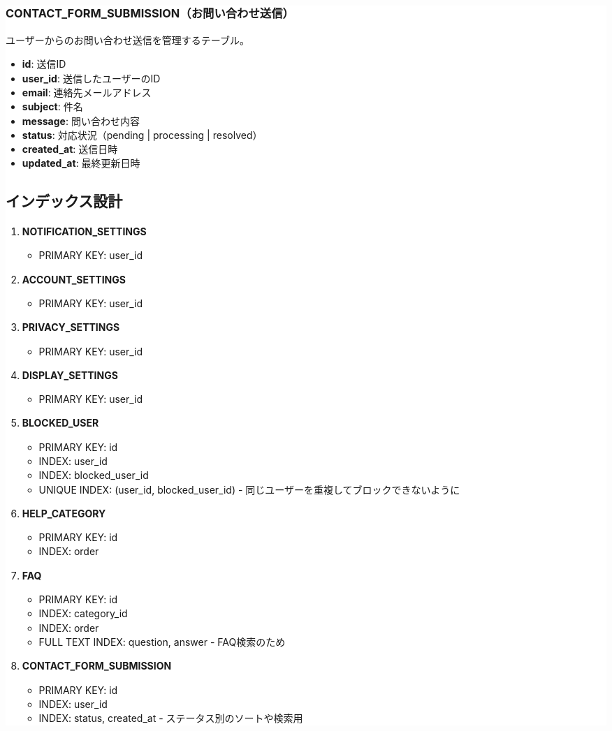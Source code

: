 ### CONTACT_FORM_SUBMISSION（お問い合わせ送信）
ユーザーからのお問い合わせ送信を管理するテーブル。

- **id**: 送信ID
- **user_id**: 送信したユーザーのID
- **email**: 連絡先メールアドレス
- **subject**: 件名
- **message**: 問い合わせ内容
- **status**: 対応状況（pending | processing | resolved）
- **created_at**: 送信日時
- **updated_at**: 最終更新日時

## インデックス設計

1. **NOTIFICATION_SETTINGS**
   - PRIMARY KEY: user_id

2. **ACCOUNT_SETTINGS**
   - PRIMARY KEY: user_id

3. **PRIVACY_SETTINGS**
   - PRIMARY KEY: user_id

4. **DISPLAY_SETTINGS**
   - PRIMARY KEY: user_id

5. **BLOCKED_USER**
   - PRIMARY KEY: id
   - INDEX: user_id
   - INDEX: blocked_user_id
   - UNIQUE INDEX: (user_id, blocked_user_id) - 同じユーザーを重複してブロックできないように

6. **HELP_CATEGORY**
   - PRIMARY KEY: id
   - INDEX: order

7. **FAQ**
   - PRIMARY KEY: id
   - INDEX: category_id
   - INDEX: order
   - FULL TEXT INDEX: question, answer - FAQ検索のため

8. **CONTACT_FORM_SUBMISSION**
   - PRIMARY KEY: id
   - INDEX: user_id
   - INDEX: status, created_at - ステータス別のソートや検索用